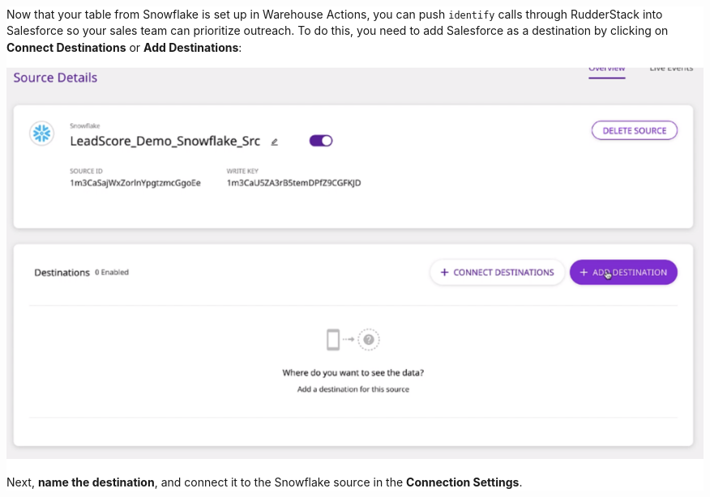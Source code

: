 

Now that your table from Snowflake is set up in Warehouse Actions,  you can push `identify` calls through RudderStack into Salesforce so your sales team can prioritize outreach. To do this, you need to add Salesforce as a destination by clicking on **Connect Destinations** or **Add Destinations**:




![Adding Salesforce as a Destination](../assets/markdown/WarehouseImage8.png)



Next, **name the destination**, and connect it to the Snowflake source in the **Connection Settings**.



